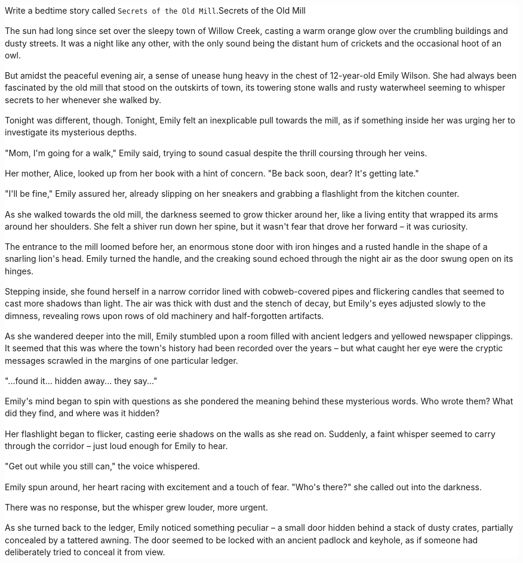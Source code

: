 Write a bedtime story called `Secrets of the Old Mill`.<start>Secrets of the Old Mill

The sun had long since set over the sleepy town of Willow Creek, casting a warm orange glow over the crumbling buildings and dusty streets. It was a night like any other, with the only sound being the distant hum of crickets and the occasional hoot of an owl.

But amidst the peaceful evening air, a sense of unease hung heavy in the chest of 12-year-old Emily Wilson. She had always been fascinated by the old mill that stood on the outskirts of town, its towering stone walls and rusty waterwheel seeming to whisper secrets to her whenever she walked by.

Tonight was different, though. Tonight, Emily felt an inexplicable pull towards the mill, as if something inside her was urging her to investigate its mysterious depths.

"Mom, I'm going for a walk," Emily said, trying to sound casual despite the thrill coursing through her veins.

Her mother, Alice, looked up from her book with a hint of concern. "Be back soon, dear? It's getting late."

"I'll be fine," Emily assured her, already slipping on her sneakers and grabbing a flashlight from the kitchen counter.

As she walked towards the old mill, the darkness seemed to grow thicker around her, like a living entity that wrapped its arms around her shoulders. She felt a shiver run down her spine, but it wasn't fear that drove her forward – it was curiosity.

The entrance to the mill loomed before her, an enormous stone door with iron hinges and a rusted handle in the shape of a snarling lion's head. Emily turned the handle, and the creaking sound echoed through the night air as the door swung open on its hinges.

Stepping inside, she found herself in a narrow corridor lined with cobweb-covered pipes and flickering candles that seemed to cast more shadows than light. The air was thick with dust and the stench of decay, but Emily's eyes adjusted slowly to the dimness, revealing rows upon rows of old machinery and half-forgotten artifacts.

As she wandered deeper into the mill, Emily stumbled upon a room filled with ancient ledgers and yellowed newspaper clippings. It seemed that this was where the town's history had been recorded over the years – but what caught her eye were the cryptic messages scrawled in the margins of one particular ledger.

"...found it... hidden away... they say..."

Emily's mind began to spin with questions as she pondered the meaning behind these mysterious words. Who wrote them? What did they find, and where was it hidden?

Her flashlight began to flicker, casting eerie shadows on the walls as she read on. Suddenly, a faint whisper seemed to carry through the corridor – just loud enough for Emily to hear.

"Get out while you still can," the voice whispered.

Emily spun around, her heart racing with excitement and a touch of fear. "Who's there?" she called out into the darkness.

There was no response, but the whisper grew louder, more urgent.

As she turned back to the ledger, Emily noticed something peculiar – a small door hidden behind a stack of dusty crates, partially concealed by a tattered awning. The door seemed to be locked with an ancient padlock and keyhole, as if someone had deliberately tried to conceal it from view.
